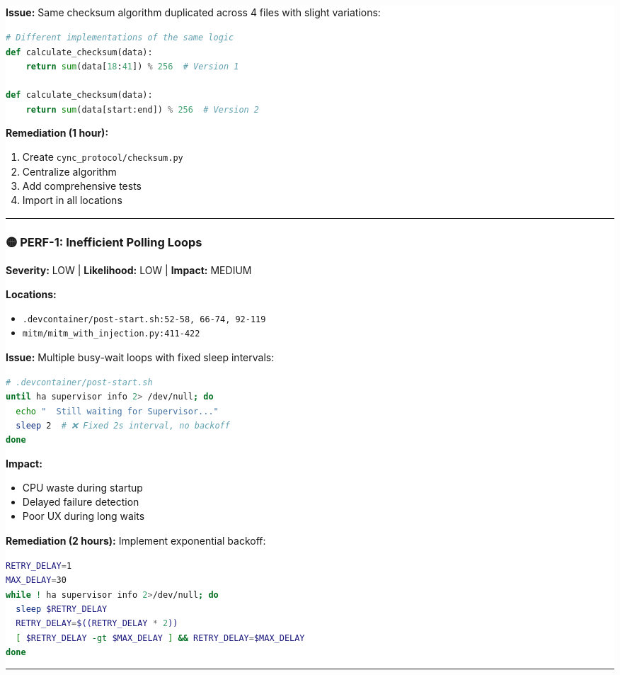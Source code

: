 **Issue:**
Same checksum algorithm duplicated across 4 files with slight variations:

```python
# Different implementations of the same logic
def calculate_checksum(data):
    return sum(data[18:41]) % 256  # Version 1

def calculate_checksum(data):
    return sum(data[start:end]) % 256  # Version 2
```

**Remediation (1 hour):**
1. Create `cync_protocol/checksum.py`
2. Centralize algorithm
3. Add comprehensive tests
4. Import in all locations

---

### 🟡 PERF-1: Inefficient Polling Loops

**Severity:** LOW | **Likelihood:** LOW | **Impact:** MEDIUM

**Locations:**
- `.devcontainer/post-start.sh:52-58, 66-74, 92-119`
- `mitm/mitm_with_injection.py:411-422`

**Issue:**
Multiple busy-wait loops with fixed sleep intervals:

```bash
# .devcontainer/post-start.sh
until ha supervisor info 2> /dev/null; do
  echo "  Still waiting for Supervisor..."
  sleep 2  # ❌ Fixed 2s interval, no backoff
done
```

**Impact:**
- CPU waste during startup
- Delayed failure detection
- Poor UX during long waits

**Remediation (2 hours):**
Implement exponential backoff:
```bash
RETRY_DELAY=1
MAX_DELAY=30
while ! ha supervisor info 2>/dev/null; do
  sleep $RETRY_DELAY
  RETRY_DELAY=$((RETRY_DELAY * 2))
  [ $RETRY_DELAY -gt $MAX_DELAY ] && RETRY_DELAY=$MAX_DELAY
done
```

---
